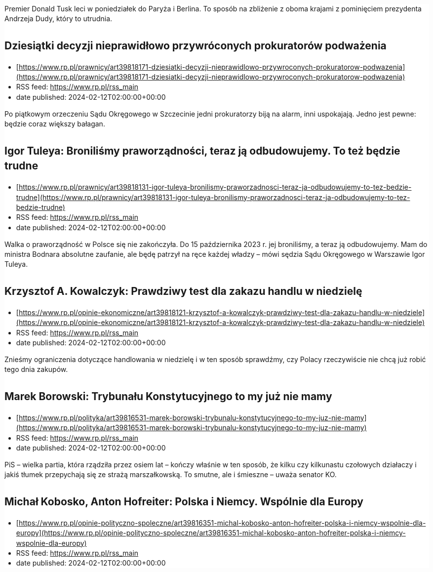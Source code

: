 Premier Donald Tusk leci w poniedziałek do Paryża i Berlina. To sposób na zbliżenie z oboma krajami z pominięciem prezydenta Andrzeja Dudy, który to utrudnia.

## Dziesiątki decyzji nieprawidłowo przywróconych prokuratorów podważenia
 - [https://www.rp.pl/prawnicy/art39818171-dziesiatki-decyzji-nieprawidlowo-przywroconych-prokuratorow-podwazenia](https://www.rp.pl/prawnicy/art39818171-dziesiatki-decyzji-nieprawidlowo-przywroconych-prokuratorow-podwazenia)
 - RSS feed: https://www.rp.pl/rss_main
 - date published: 2024-02-12T02:00:00+00:00

Po piątkowym orzeczeniu Sądu Okręgowego w Szczecinie jedni prokuratorzy biją na alarm, inni uspokajają. Jedno jest pewne: będzie coraz większy bałagan.

## Igor Tuleya: Broniliśmy praworządności, teraz ją odbudowujemy. To też będzie trudne
 - [https://www.rp.pl/prawnicy/art39818131-igor-tuleya-bronilismy-praworzadnosci-teraz-ja-odbudowujemy-to-tez-bedzie-trudne](https://www.rp.pl/prawnicy/art39818131-igor-tuleya-bronilismy-praworzadnosci-teraz-ja-odbudowujemy-to-tez-bedzie-trudne)
 - RSS feed: https://www.rp.pl/rss_main
 - date published: 2024-02-12T02:00:00+00:00

Walka o praworządność w Polsce się nie zakończyła. Do 15 października 2023 r. jej broniliśmy, a teraz ją odbudowujemy. Mam do ministra Bodnara absolutne zaufanie, ale będę patrzył na ręce każdej władzy – mówi sędzia Sądu Okręgowego w Warszawie Igor Tuleya.

## Krzysztof A. Kowalczyk: Prawdziwy test dla zakazu handlu w niedzielę
 - [https://www.rp.pl/opinie-ekonomiczne/art39818121-krzysztof-a-kowalczyk-prawdziwy-test-dla-zakazu-handlu-w-niedziele](https://www.rp.pl/opinie-ekonomiczne/art39818121-krzysztof-a-kowalczyk-prawdziwy-test-dla-zakazu-handlu-w-niedziele)
 - RSS feed: https://www.rp.pl/rss_main
 - date published: 2024-02-12T02:00:00+00:00

Znieśmy ograniczenia dotyczące handlowania w niedzielę i w ten sposób sprawdźmy, czy Polacy rzeczywiście nie chcą już robić tego dnia zakupów.

## Marek Borowski: Trybunału Konstytucyjnego to my już nie mamy
 - [https://www.rp.pl/polityka/art39816531-marek-borowski-trybunalu-konstytucyjnego-to-my-juz-nie-mamy](https://www.rp.pl/polityka/art39816531-marek-borowski-trybunalu-konstytucyjnego-to-my-juz-nie-mamy)
 - RSS feed: https://www.rp.pl/rss_main
 - date published: 2024-02-12T02:00:00+00:00

PiS – wielka partia, która rządziła przez osiem lat – kończy właśnie w ten sposób, że kilku czy kilkunastu czołowych działaczy i jakiś tłumek przepychają się ze strażą marszałkowską. To smutne, ale i śmieszne – uważa senator KO.

## Michał Kobosko, Anton Hofreiter: Polska i Niemcy. Wspólnie dla Europy
 - [https://www.rp.pl/opinie-polityczno-spoleczne/art39816351-michal-kobosko-anton-hofreiter-polska-i-niemcy-wspolnie-dla-europy](https://www.rp.pl/opinie-polityczno-spoleczne/art39816351-michal-kobosko-anton-hofreiter-polska-i-niemcy-wspolnie-dla-europy)
 - RSS feed: https://www.rp.pl/rss_main
 - date published: 2024-02-12T02:00:00+00:00
